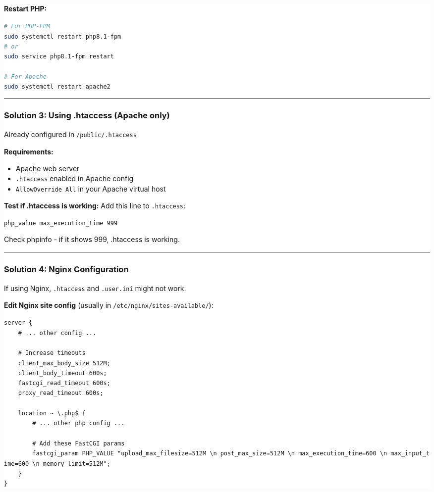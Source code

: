 **Restart PHP:**
```bash
# For PHP-FPM
sudo systemctl restart php8.1-fpm
# or
sudo service php8.1-fpm restart

# For Apache
sudo systemctl restart apache2
```

---

### Solution 3: Using .htaccess (Apache only)

Already configured in `/public/.htaccess`

**Requirements:**
- Apache web server
- `.htaccess` enabled in Apache config
- `AllowOverride All` in your Apache virtual host

**Test if .htaccess is working:**
Add this line to `.htaccess`:
```apache
php_value max_execution_time 999
```

Check phpinfo - if it shows 999, .htaccess is working.

---

### Solution 4: Nginx Configuration

If using Nginx, `.htaccess` and `.user.ini` might not work.

**Edit Nginx site config** (usually in `/etc/nginx/sites-available/`):

```nginx
server {
    # ... other config ...

    # Increase timeouts
    client_max_body_size 512M;
    client_body_timeout 600s;
    fastcgi_read_timeout 600s;
    proxy_read_timeout 600s;

    location ~ \.php$ {
        # ... other php config ...

        # Add these FastCGI params
        fastcgi_param PHP_VALUE "upload_max_filesize=512M \n post_max_size=512M \n max_execution_time=600 \n max_input_time=600 \n memory_limit=512M";
    }
}
```
